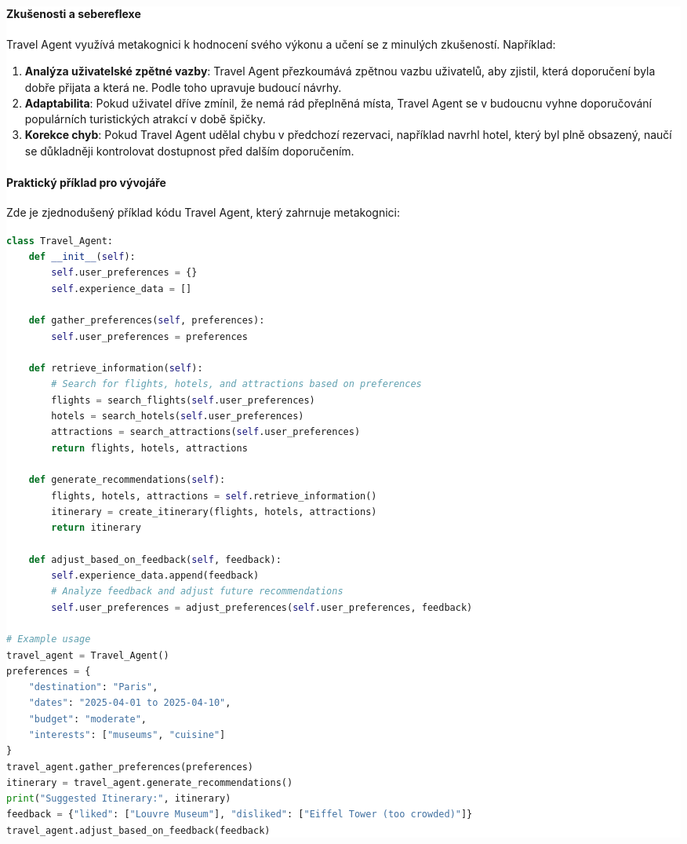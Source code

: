 #### Zkušenosti a sebereflexe

Travel Agent využívá metakognici k hodnocení svého výkonu a učení se z minulých zkušeností. Například:

1. **Analýza uživatelské zpětné vazby**: Travel Agent přezkoumává zpětnou vazbu uživatelů, aby zjistil, která doporučení byla dobře přijata a která ne. Podle toho upravuje budoucí návrhy.
2. **Adaptabilita**: Pokud uživatel dříve zmínil, že nemá rád přeplněná místa, Travel Agent se v budoucnu vyhne doporučování populárních turistických atrakcí v době špičky.
3. **Korekce chyb**: Pokud Travel Agent udělal chybu v předchozí rezervaci, například navrhl hotel, který byl plně obsazený, naučí se důkladněji kontrolovat dostupnost před dalším doporučením.

#### Praktický příklad pro vývojáře

Zde je zjednodušený příklad kódu Travel Agent, který zahrnuje metakognici:

```python
class Travel_Agent:
    def __init__(self):
        self.user_preferences = {}
        self.experience_data = []

    def gather_preferences(self, preferences):
        self.user_preferences = preferences

    def retrieve_information(self):
        # Search for flights, hotels, and attractions based on preferences
        flights = search_flights(self.user_preferences)
        hotels = search_hotels(self.user_preferences)
        attractions = search_attractions(self.user_preferences)
        return flights, hotels, attractions

    def generate_recommendations(self):
        flights, hotels, attractions = self.retrieve_information()
        itinerary = create_itinerary(flights, hotels, attractions)
        return itinerary

    def adjust_based_on_feedback(self, feedback):
        self.experience_data.append(feedback)
        # Analyze feedback and adjust future recommendations
        self.user_preferences = adjust_preferences(self.user_preferences, feedback)

# Example usage
travel_agent = Travel_Agent()
preferences = {
    "destination": "Paris",
    "dates": "2025-04-01 to 2025-04-10",
    "budget": "moderate",
    "interests": ["museums", "cuisine"]
}
travel_agent.gather_preferences(preferences)
itinerary = travel_agent.generate_recommendations()
print("Suggested Itinerary:", itinerary)
feedback = {"liked": ["Louvre Museum"], "disliked": ["Eiffel Tower (too crowded)"]}
travel_agent.adjust_based_on_feedback(feedback)
```
